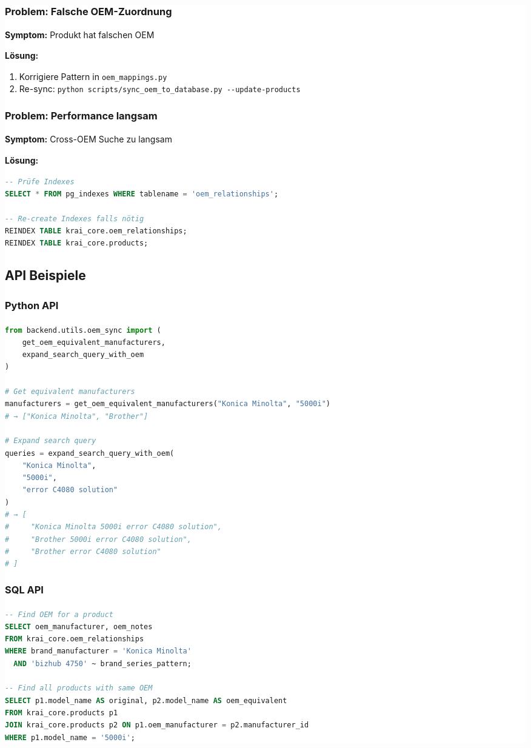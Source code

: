 ### Problem: Falsche OEM-Zuordnung

**Symptom:** Produkt hat falschen OEM

**Lösung:**
1. Korrigiere Pattern in `oem_mappings.py`
2. Re-sync: `python scripts/sync_oem_to_database.py --update-products`

### Problem: Performance langsam

**Symptom:** Cross-OEM Suche zu langsam

**Lösung:**
```sql
-- Prüfe Indexes
SELECT * FROM pg_indexes WHERE tablename = 'oem_relationships';

-- Re-create Indexes falls nötig
REINDEX TABLE krai_core.oem_relationships;
REINDEX TABLE krai_core.products;
```

## API Beispiele

### Python API

```python
from backend.utils.oem_sync import (
    get_oem_equivalent_manufacturers,
    expand_search_query_with_oem
)

# Get equivalent manufacturers
manufacturers = get_oem_equivalent_manufacturers("Konica Minolta", "5000i")
# → ["Konica Minolta", "Brother"]

# Expand search query
queries = expand_search_query_with_oem(
    "Konica Minolta", 
    "5000i", 
    "error C4080 solution"
)
# → [
#     "Konica Minolta 5000i error C4080 solution",
#     "Brother 5000i error C4080 solution",
#     "Brother error C4080 solution"
# ]
```

### SQL API

```sql
-- Find OEM for a product
SELECT oem_manufacturer, oem_notes
FROM krai_core.oem_relationships
WHERE brand_manufacturer = 'Konica Minolta'
  AND 'bizhub 4750' ~ brand_series_pattern;

-- Find all products with same OEM
SELECT p1.model_name AS original, p2.model_name AS oem_equivalent
FROM krai_core.products p1
JOIN krai_core.products p2 ON p1.oem_manufacturer = p2.manufacturer_id
WHERE p1.model_name = '5000i';
```
